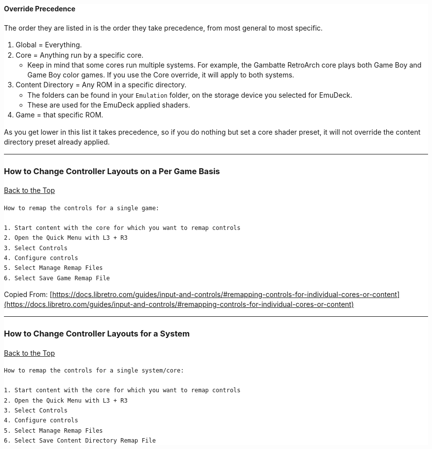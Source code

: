 #### Override Precedence

The order they are listed in is the order they take precedence, from most general to most specific.

1. Global = Everything.
2. Core = Anything run by a specific core.
    * Keep in mind that some cores run multiple systems. For example, the Gambatte RetroArch core plays both Game Boy and Game Boy color games. If you use the Core override, it will apply to both systems.
3. Content Directory = Any ROM in a specific directory.
    * The folders can be found in your `Emulation` folder, on the storage device you selected for EmuDeck.
    * These are used for the EmuDeck applied shaders.
4. Game = that specific ROM.

As you get lower in this list it takes precedence, so if you do nothing but set a core shader preset, it will  not override the content directory preset already applied.




***

### How to Change Controller Layouts on a Per Game Basis
[Back to the Top](#retroarch-table-of-contents)

```
How to remap the controls for a single game:

1. Start content with the core for which you want to remap controls
2. Open the Quick Menu with L3 + R3
3. Select Controls
4. Configure controls
5. Select Manage Remap Files
6. Select Save Game Remap File
```

Copied From: [https://docs.libretro.com/guides/input-and-controls/#remapping-controls-for-individual-cores-or-content](https://docs.libretro.com/guides/input-and-controls/#remapping-controls-for-individual-cores-or-content)

*** 

### How to Change Controller Layouts for a System
[Back to the Top](#retroarch-table-of-contents)

```
How to remap the controls for a single system/core:

1. Start content with the core for which you want to remap controls
2. Open the Quick Menu with L3 + R3
3. Select Controls
4. Configure controls
5. Select Manage Remap Files
6. Select Save Content Directory Remap File
```
